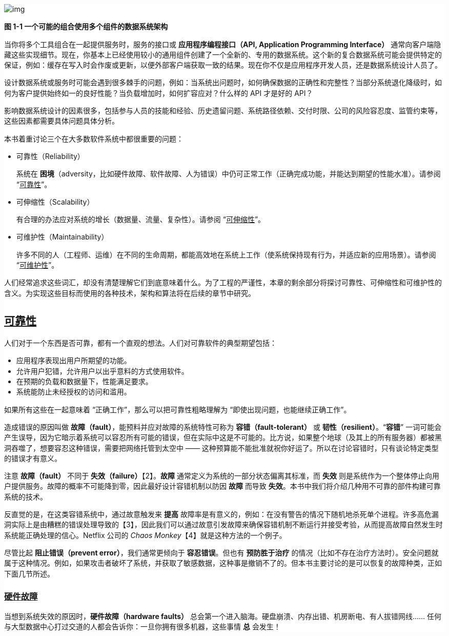 ![img](https://vonng.github.io/ddia/img/fig1-1.png)

**图 1-1 一个可能的组合使用多个组件的数据系统架构**

当你将多个工具组合在一起提供服务时，服务的接口或 **应用程序编程接口（API, Application Programming Interface）** 通常向客户端隐藏这些实现细节。现在，你基本上已经使用较小的通用组件创建了一个全新的、专用的数据系统。这个新的复合数据系统可能会提供特定的保证，例如：缓存在写入时会作废或更新，以便外部客户端获取一致的结果。现在你不仅是应用程序开发人员，还是数据系统设计人员了。

设计数据系统或服务时可能会遇到很多棘手的问题，例如：当系统出问题时，如何确保数据的正确性和完整性？当部分系统退化降级时，如何为客户提供始终如一的良好性能？当负载增加时，如何扩容应对？什么样的 API 才是好的 API？

影响数据系统设计的因素很多，包括参与人员的技能和经验、历史遗留问题、系统路径依赖、交付时限、公司的风险容忍度、监管约束等，这些因素都需要具体问题具体分析。

本书着重讨论三个在大多数软件系统中都很重要的问题：

- 可靠性（Reliability）

  系统在 **困境**（adversity，比如硬件故障、软件故障、人为错误）中仍可正常工作（正确完成功能，并能达到期望的性能水准）。请参阅 “[可靠性](https://vonng.github.io/ddia/#/ch1?id=可靠性)”。

- 可伸缩性（Scalability）

  有合理的办法应对系统的增长（数据量、流量、复杂性）。请参阅 “[可伸缩性](https://vonng.github.io/ddia/#/ch1?id=可伸缩性)”。

- 可维护性（Maintainability）

  许多不同的人（工程师、运维）在不同的生命周期，都能高效地在系统上工作（使系统保持现有行为，并适应新的应用场景）。请参阅 “[可维护性](https://vonng.github.io/ddia/#/ch1?id=可维护性)”。

人们经常追求这些词汇，却没有清楚理解它们到底意味着什么。为了工程的严谨性，本章的剩余部分将探讨可靠性、可伸缩性和可维护性的含义。为实现这些目标而使用的各种技术，架构和算法将在后续的章节中研究。

## [可靠性](https://vonng.github.io/ddia/#/ch1?id=可靠性)

人们对于一个东西是否可靠，都有一个直观的想法。人们对可靠软件的典型期望包括：

- 应用程序表现出用户所期望的功能。
- 允许用户犯错，允许用户以出乎意料的方式使用软件。
- 在预期的负载和数据量下，性能满足要求。
- 系统能防止未经授权的访问和滥用。

如果所有这些在一起意味着 “正确工作”，那么可以把可靠性粗略理解为 “即使出现问题，也能继续正确工作”。

造成错误的原因叫做 **故障（fault）**，能预料并应对故障的系统特性可称为 **容错（fault-tolerant）** 或 **韧性（resilient）**。“**容错**” 一词可能会产生误导，因为它暗示着系统可以容忍所有可能的错误，但在实际中这是不可能的。比方说，如果整个地球（及其上的所有服务器）都被黑洞吞噬了，想要容忍这种错误，需要把网络托管到太空中 —— 这种预算能不能批准就祝你好运了。所以在讨论容错时，只有谈论特定类型的错误才有意义。

注意 **故障（fault）** 不同于 **失效（failure）**【2】。**故障** 通常定义为系统的一部分状态偏离其标准，而 **失效** 则是系统作为一个整体停止向用户提供服务。故障的概率不可能降到零，因此最好设计容错机制以防因 **故障** 而导致 **失效**。本书中我们将介绍几种用不可靠的部件构建可靠系统的技术。

反直觉的是，在这类容错系统中，通过故意触发来 **提高** 故障率是有意义的，例如：在没有警告的情况下随机地杀死单个进程。许多高危漏洞实际上是由糟糕的错误处理导致的【3】，因此我们可以通过故意引发故障来确保容错机制不断运行并接受考验，从而提高故障自然发生时系统能正确处理的信心。Netflix 公司的 _Chaos Monkey_【4】就是这种方法的一个例子。

尽管比起 **阻止错误（prevent error）**，我们通常更倾向于 **容忍错误**。但也有 **预防胜于治疗** 的情况（比如不存在治疗方法时）。安全问题就属于这种情况。例如，如果攻击者破坏了系统，并获取了敏感数据，这种事是撤销不了的。但本书主要讨论的是可以恢复的故障种类，正如下面几节所述。

### [硬件故障](https://vonng.github.io/ddia/#/ch1?id=硬件故障)

当想到系统失效的原因时，**硬件故障（hardware faults）** 总会第一个进入脑海。硬盘崩溃、内存出错、机房断电、有人拔错网线…… 任何与大型数据中心打过交道的人都会告诉你：一旦你拥有很多机器，这些事情 **总** 会发生！
